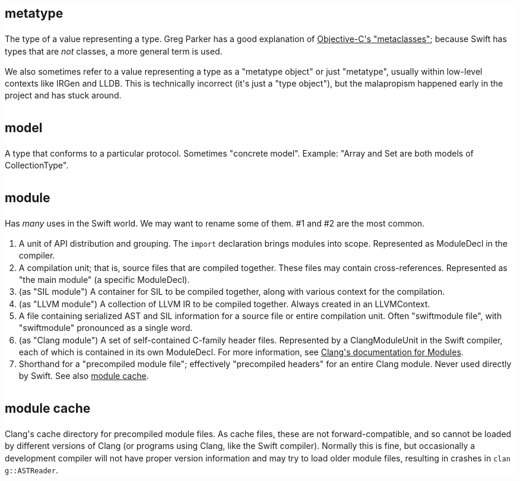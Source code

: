 ## metatype

The type of a value representing a type. Greg Parker has a good
explanation of 
[Objective-C's "metaclasses"](http://sealiesoftware.com/blog/archive/2009/04/14/objc_explain_Classes_and_metaclasses.html); 
because Swift has types
that are *not* classes, a more general term is used.

We also sometimes refer to a value representing a type as a "metatype
object" or just "metatype", usually within low-level contexts like IRGen
and LLDB. This is technically incorrect (it's just a "type object"), but
the malapropism happened early in the project and has stuck around.

## model

A type that conforms to a particular protocol. Sometimes "concrete
model". Example: "Array and Set are both models of CollectionType".

## module

Has *many* uses in the Swift world. We may want to rename some of them.
#1 and #2 are the most common.

1. A unit of API distribution and grouping. The `import` declaration
   brings modules into scope. Represented as ModuleDecl in the compiler.
2. A compilation unit; that is, source files that are compiled together.
   These files may contain cross-references. Represented as "the main
   module" (a specific ModuleDecl).
3. (as "SIL module") A container for SIL to be compiled together, along
   with various context for the compilation.
4. (as "LLVM module") A collection of LLVM IR to be compiled together.
   Always created in an LLVMContext.
5. A file containing serialized AST and SIL information for a source file
   or entire compilation unit. Often "swiftmodule file", with "swiftmodule"
   pronounced as a single word.
6. (as "Clang module") A set of self-contained C-family header files.
   Represented by a ClangModuleUnit in the Swift compiler, each of which is
   contained in its own ModuleDecl. For more information, see
   [Clang's documentation for Modules](http://clang.llvm.org/docs/Modules.html).
7. Shorthand for a "precompiled module file"; effectively "precompiled
   headers" for an entire Clang module. Never used directly by Swift.
   See also [module cache](#module-cache).


## module cache

Clang's cache directory for precompiled module files. As cache files, these
are not forward-compatible, and so cannot be loaded by different versions
of Clang (or programs using Clang, like the Swift compiler). Normally this
is fine, but occasionally a development compiler will not have proper
version information and may try to load older module files, resulting in
crashes in `clang::ASTReader`.
